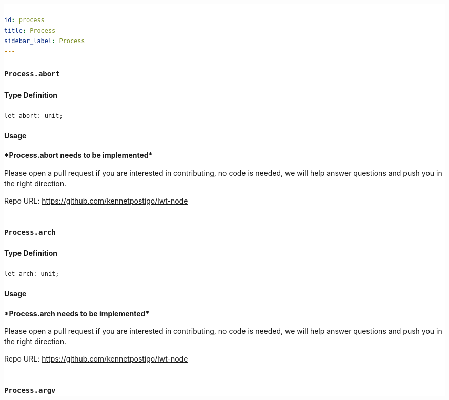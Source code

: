 ```yaml
---
id: process
title: Process
sidebar_label: Process
---
```


### `Process.abort`

#### Type Definition

```reason
let abort: unit;
```

#### Usage

**\*Process.abort needs to be implemented\***

Please open a pull request if you are interested in contributing,
no code is needed, we will help answer questions and push you
in the right direction.

Repo URL: https://github.com/kennetpostigo/lwt-node

```reason

```

---

### `Process.arch`

#### Type Definition

```reason
let arch: unit;
```

#### Usage

**\*Process.arch needs to be implemented\***

Please open a pull request if you are interested in contributing,
no code is needed, we will help answer questions and push you
in the right direction.

Repo URL: https://github.com/kennetpostigo/lwt-node

```reason

```

---

### `Process.argv`
